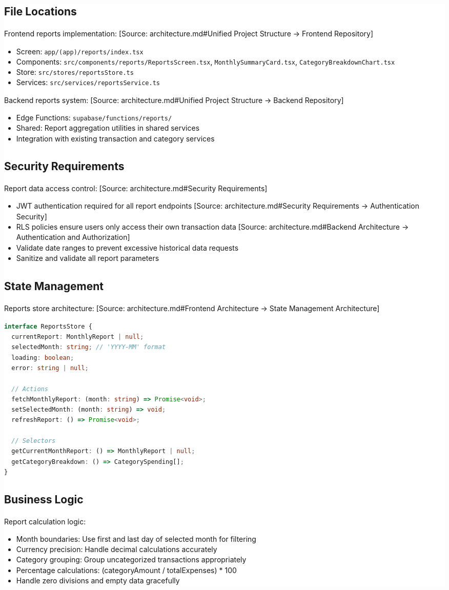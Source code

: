 ## File Locations
Frontend reports implementation: [Source: architecture.md#Unified Project Structure → Frontend Repository]
- Screen: `app/(app)/reports/index.tsx`
- Components: `src/components/reports/ReportsScreen.tsx`, `MonthlySummaryCard.tsx`, `CategoryBreakdownChart.tsx`
- Store: `src/stores/reportsStore.ts`
- Services: `src/services/reportsService.ts`

Backend reports system: [Source: architecture.md#Unified Project Structure → Backend Repository]
- Edge Functions: `supabase/functions/reports/`
- Shared: Report aggregation utilities in shared services
- Integration with existing transaction and category services

## Security Requirements
Report data access control: [Source: architecture.md#Security Requirements]
- JWT authentication required for all report endpoints [Source: architecture.md#Security Requirements → Authentication Security]
- RLS policies ensure users only access their own transaction data [Source: architecture.md#Backend Architecture → Authentication and Authorization]
- Validate date ranges to prevent excessive historical data requests
- Sanitize and validate all report parameters

## State Management
Reports store architecture: [Source: architecture.md#Frontend Architecture → State Management Architecture]
```typescript
interface ReportsStore {
  currentReport: MonthlyReport | null;
  selectedMonth: string; // 'YYYY-MM' format
  loading: boolean;
  error: string | null;
  
  // Actions
  fetchMonthlyReport: (month: string) => Promise<void>;
  setSelectedMonth: (month: string) => void;
  refreshReport: () => Promise<void>;
  
  // Selectors
  getCurrentMonthReport: () => MonthlyReport | null;
  getCategoryBreakdown: () => CategorySpending[];
}
```

## Business Logic
Report calculation logic:
- Month boundaries: Use first and last day of selected month for filtering
- Currency precision: Handle decimal calculations accurately
- Category grouping: Group uncategorized transactions appropriately
- Percentage calculations: (categoryAmount / totalExpenses) * 100
- Handle zero divisions and empty data gracefully
